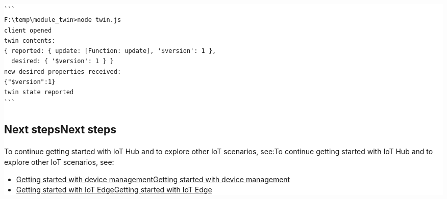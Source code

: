     ```
    F:\temp\module_twin>node twin.js
    client opened
    twin contents:
    { reported: { update: [Function: update], '$version': 1 },
      desired: { '$version': 1 } }
    new desired properties received:
    {"$version":1}
    twin state reported
    ```

## <a name="next-steps"></a><span data-ttu-id="e5efa-162">Next steps</span><span class="sxs-lookup"><span data-stu-id="e5efa-162">Next steps</span></span>

<span data-ttu-id="e5efa-163">To continue getting started with IoT Hub and to explore other IoT scenarios, see:</span><span class="sxs-lookup"><span data-stu-id="e5efa-163">To continue getting started with IoT Hub and to explore other IoT scenarios, see:</span></span>

* <span data-ttu-id="e5efa-164">[Getting started with device management][lnk-device-management]</span><span class="sxs-lookup"><span data-stu-id="e5efa-164">[Getting started with device management][lnk-device-management]</span></span>
* <span data-ttu-id="e5efa-165">[Getting started with IoT Edge][lnk-iot-edge]</span><span class="sxs-lookup"><span data-stu-id="e5efa-165">[Getting started with IoT Edge][lnk-iot-edge]</span></span>



[15]: ./media\iot-hub-csharp-csharp-module-twin-getstarted/module-detail.JPG

[lnk-hub-sdks]: iot-hub-devguide-sdks.md
[lnk-free-trial]: http://azure.microsoft.com/pricing/free-trial/
[lnk-portal]: https://portal.azure.com/

[lnk-device-management]: iot-hub-node-node-device-management-get-started.md
[lnk-iot-edge]: ../iot-edge/tutorial-simulate-device-linux.md
[lnk-devguide-identity]: iot-hub-devguide-identity-registry.md
[lnk-nuget-service-sdk]: https://www.nuget.org/packages/Microsoft.Azure.Devices/